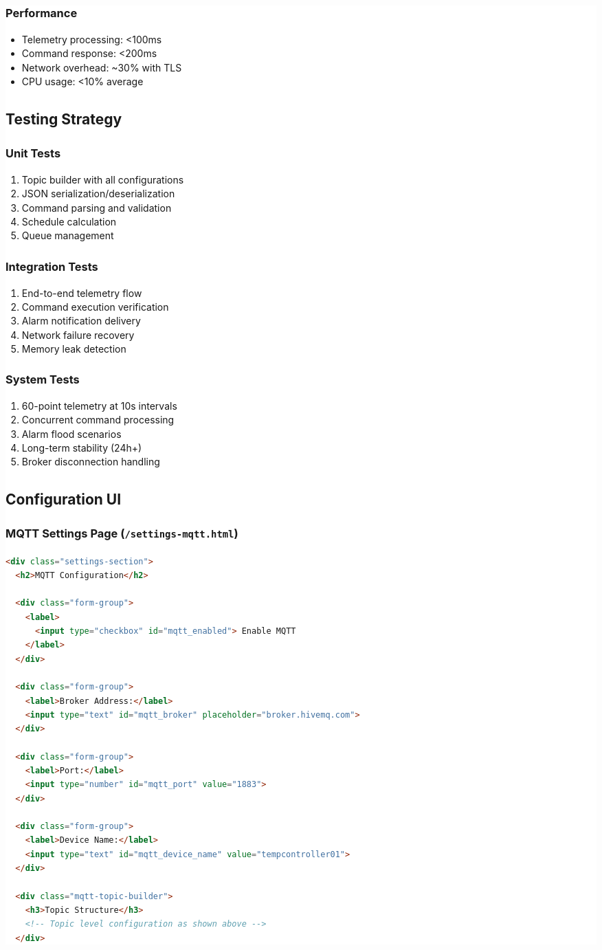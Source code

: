 ### Performance
- Telemetry processing: <100ms
- Command response: <200ms
- Network overhead: ~30% with TLS
- CPU usage: <10% average

## Testing Strategy

### Unit Tests
1. Topic builder with all configurations
2. JSON serialization/deserialization
3. Command parsing and validation
4. Schedule calculation
5. Queue management

### Integration Tests
1. End-to-end telemetry flow
2. Command execution verification
3. Alarm notification delivery
4. Network failure recovery
5. Memory leak detection

### System Tests
1. 60-point telemetry at 10s intervals
2. Concurrent command processing
3. Alarm flood scenarios
4. Long-term stability (24h+)
5. Broker disconnection handling

## Configuration UI

### MQTT Settings Page (`/settings-mqtt.html`)
```html
<div class="settings-section">
  <h2>MQTT Configuration</h2>
  
  <div class="form-group">
    <label>
      <input type="checkbox" id="mqtt_enabled"> Enable MQTT
    </label>
  </div>
  
  <div class="form-group">
    <label>Broker Address:</label>
    <input type="text" id="mqtt_broker" placeholder="broker.hivemq.com">
  </div>
  
  <div class="form-group">
    <label>Port:</label>
    <input type="number" id="mqtt_port" value="1883">
  </div>
  
  <div class="form-group">
    <label>Device Name:</label>
    <input type="text" id="mqtt_device_name" value="tempcontroller01">
  </div>
  
  <div class="mqtt-topic-builder">
    <h3>Topic Structure</h3>
    <!-- Topic level configuration as shown above -->
  </div>
```
